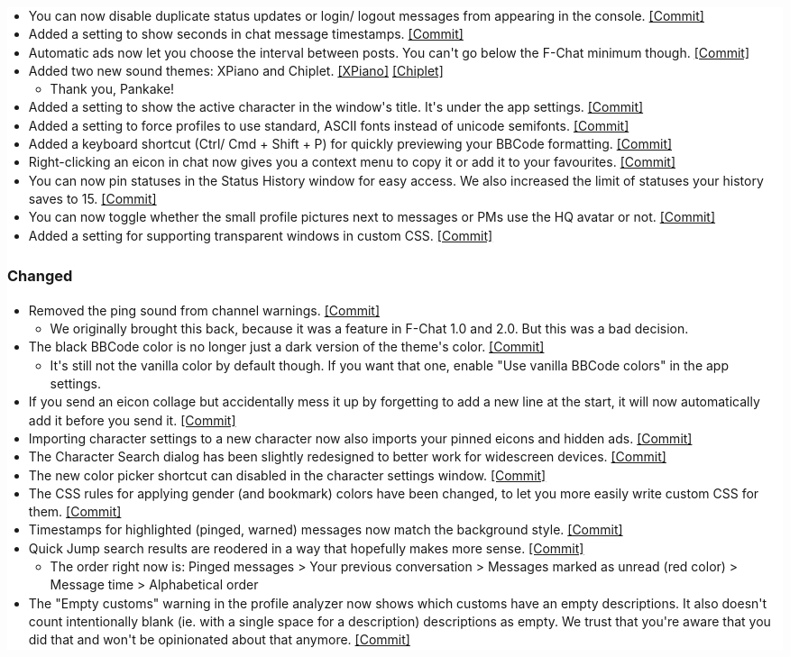 - You can now disable duplicate status updates or login/ logout messages from appearing in the console. [[Commit]](https://github.com/Fchat-Horizon/Horizon/commit/9d1be3ec076d0a6b5568ad2dcb7a7ff37e57ec83)
- Added a setting to show seconds in chat message timestamps. [[Commit]](https://github.com/Fchat-Horizon/Horizon/commit/164dcbd8c6911ba0b2555973af488d206d445a9a)
- Automatic ads now let you choose the interval between posts. You can't go below the F-Chat minimum though. [[Commit]](https://github.com/Fchat-Horizon/Horizon/commit/e967090e6dd9eeef281be7ad91aec7f57dcccea6)
- Added two new sound themes: XPiano and Chiplet. [[XPiano]](https://github.com/Fchat-Horizon/Horizon/commit/a0d9af81ef4501fee63c29dc8c118585366fc4de) [[Chiplet]](https://github.com/Fchat-Horizon/Horizon/commit/abf7daa0ddb662b9b06babfb8648966503c827f4)
  - Thank you, Pankake!
- Added a setting to show the active character in the window's title. It's under the app settings. [[Commit]](https://github.com/Fchat-Horizon/Horizon/commit/3f360cf23abac233e839426a09342efe25a21f4c)
- Added a setting to force profiles to use standard, ASCII fonts instead of unicode semifonts. [[Commit]](https://github.com/Fchat-Horizon/Horizon/commit/016a0a428884c910cf8a79ce63d4ab263bb33667)
- Added a keyboard shortcut (Ctrl/ Cmd + Shift + P) for quickly previewing your BBCode formatting. [[Commit]](https://github.com/Fchat-Horizon/Horizon/commit/c8116f01b043d45382638ec89a7ad2876da45e37)
- Right-clicking an eicon in chat now gives you a context menu to copy it or add it to your favourites. [[Commit]](https://github.com/Fchat-Horizon/Horizon/commit/2e975d516aa5b8f7a3cbe2e2cd98af2f3726855b)
- You can now pin statuses in the Status History window for easy access. We also increased the limit of statuses your history saves to 15. [[Commit]](https://github.com/Fchat-Horizon/Horizon/commit/8a15570fa0d002fb9fb5ef700bc96e7c1c3445db)
- You can now toggle whether the small profile pictures next to messages or PMs use the HQ avatar or not. [[Commit]](https://github.com/Fchat-Horizon/Horizon/commit/a282312ba0617b46fda075e9a84b40a0e3ae5139)
- Added a setting for supporting transparent windows in custom CSS. [[Commit]](440c8ae978ffcfa2e6ad43a13a48b24a73d6fbd0)

### Changed

- Removed the ping sound from channel warnings. [[Commit]](https://github.com/Fchat-Horizon/Horizon/commit/ff1bca7833e87fe99b621946e2ae00c3b4dded58)
  - We originally brought this back, because it was a feature in F-Chat 1.0 and 2.0. But this was a bad decision.
- The black BBCode color is no longer just a dark version of the theme's color. [[Commit]](303df63e43c4e887213a2596e07768f7f11100ba)
  - It's still not the vanilla color by default though. If you want that one, enable "Use vanilla BBCode colors" in the app settings.
- If you send an eicon collage but accidentally mess it up by forgetting to add a new line at the start, it will now automatically add it before you send it. [[Commit]](https://github.com/Fchat-Horizon/Horizon/commit/a108c103506ff90e5068a80834a9f6ff37d5ef25)
- Importing character settings to a new character now also imports your pinned eicons and hidden ads. [[Commit]](https://github.com/Fchat-Horizon/Horizon/commit/4477fdbd9988ab97af6ef0b6a2e9b600666efa6b)
- The Character Search dialog has been slightly redesigned to better work for widescreen devices. [[Commit]](https://github.com/Fchat-Horizon/Horizon/commit/cac0f1e6b7d5177ec0e00cd7abe64c64e22d983b)
- The new color picker shortcut can disabled in the character settings window. [[Commit]](https://github.com/Fchat-Horizon/Horizon/commit/208d16f4a20e5b18e513231692382cb4a79d2455)
- The CSS rules for applying gender (and bookmark) colors have been changed, to let you more easily write custom CSS for them. [[Commit]](https://github.com/Fchat-Horizon/Horizon/commit/330d50127aa67225788764913196a51c95435ac4)
- Timestamps for highlighted (pinged, warned) messages now match the background style. [[Commit]](https://github.com/Fchat-Horizon/Horizon/commit/b279ea74b8316f0d4c3402fb8067ef19c0001c86)
- Quick Jump search results are reodered in a way that hopefully makes more sense. [[Commit]](https://github.com/Fchat-Horizon/Horizon/commit/4b1ba64a4068b7a73314323d2e2225d62474f140)
  - The order right now is: Pinged messages > Your previous conversation > Messages marked as unread (red color) > Message time > Alphabetical order
- The "Empty customs" warning in the profile analyzer now shows which customs have an empty descriptions. It also doesn't count intentionally blank (ie. with a single space for a description) descriptions as empty. We trust that you're aware that you did that and won't be opinionated about that anymore. [[Commit]](https://github.com/Fchat-Horizon/Horizon/commit/220c79f1bb86f4c6d8ca7da5f92afa6a14f55d98)